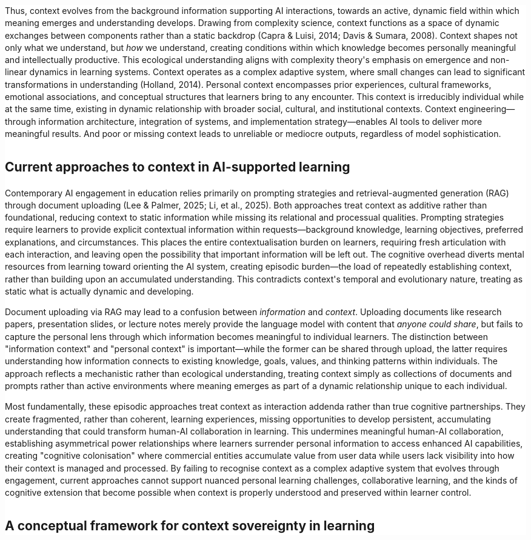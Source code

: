 Thus, context evolves from the background information supporting AI interactions, towards an active, dynamic field within which meaning emerges and understanding develops. Drawing from complexity science, context functions as a space of dynamic exchanges between components rather than a static backdrop (Capra & Luisi, 2014; Davis & Sumara, 2008). Context shapes not only what we understand, but *how* we understand, creating conditions within which knowledge becomes personally meaningful and intellectually productive. This ecological understanding aligns with complexity theory's emphasis on emergence and non-linear dynamics in learning systems. Context operates as a complex adaptive system, where small changes can lead to significant transformations in understanding (Holland, 2014). Personal context encompasses prior experiences, cultural frameworks, emotional associations, and conceptual structures that learners bring to any encounter. This context is irreducibly individual while at the same time, existing in dynamic relationship with broader social, cultural, and institutional contexts. Context engineering—through information architecture, integration of systems, and implementation strategy—enables AI tools to deliver more meaningful results. And poor or missing context leads to unreliable or mediocre outputs, regardless of model sophistication.

## Current approaches to context in AI-supported learning

Contemporary AI engagement in education relies primarily on prompting strategies and retrieval-augmented generation (RAG) through document uploading (Lee & Palmer, 2025; Li, et al., 2025). Both approaches treat context as additive rather than foundational, reducing context to static information while missing its relational and processual qualities. Prompting strategies require learners to provide explicit contextual information within requests—background knowledge, learning objectives, preferred explanations, and circumstances. This places the entire contextualisation burden on learners, requiring fresh articulation with each interaction, and leaving open the possibility that important information will be left out. The cognitive overhead diverts mental resources from learning toward orienting the AI system, creating episodic burden—the load of repeatedly establishing context, rather than building upon an accumulated understanding. This contradicts context's temporal and evolutionary nature, treating as static what is actually dynamic and developing.

Document uploading via RAG may lead to a confusion between *information* and *context*. Uploading documents like research papers, presentation slides, or lecture notes merely provide the language model with content that *anyone could share*, but fails to capture the personal lens through which information becomes meaningful to individual learners. The distinction between "information context" and "personal context" is important—while the former can be shared through upload, the latter requires understanding how information connects to existing knowledge, goals, values, and thinking patterns within individuals. The approach reflects a mechanistic rather than ecological understanding, treating context simply as collections of documents and prompts rather than active environments where meaning emerges as part of a dynamic relationship unique to each individual.

Most fundamentally, these episodic approaches treat context as interaction addenda rather than true cognitive partnerships. They create fragmented, rather than coherent, learning experiences, missing opportunities to develop persistent, accumulating understanding that could transform human-AI collaboration in learning. This undermines meaningful human-AI collaboration, establishing asymmetrical power relationships where learners surrender personal information to access enhanced AI capabilities, creating "cognitive colonisation" where commercial entities accumulate value from user data while users lack visibility into how their context is managed and processed. By failing to recognise context as a complex adaptive system that evolves through engagement, current approaches cannot support nuanced personal learning challenges, collaborative learning, and the kinds of cognitive extension that become possible when context is properly understood and preserved within learner control.

## A conceptual framework for context sovereignty in learning
